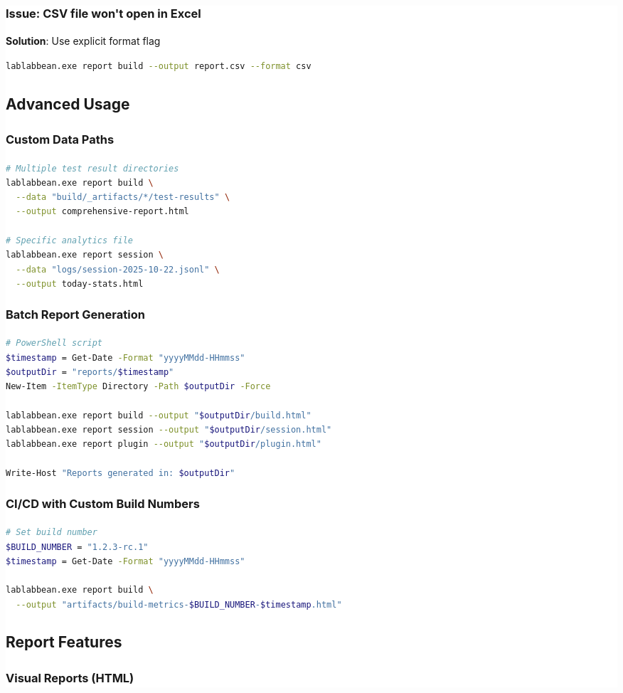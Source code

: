 ### Issue: CSV file won't open in Excel

**Solution**: Use explicit format flag

```bash
lablabbean.exe report build --output report.csv --format csv
```

## Advanced Usage

### Custom Data Paths

```bash
# Multiple test result directories
lablabbean.exe report build \
  --data "build/_artifacts/*/test-results" \
  --output comprehensive-report.html

# Specific analytics file
lablabbean.exe report session \
  --data "logs/session-2025-10-22.jsonl" \
  --output today-stats.html
```

### Batch Report Generation

```bash
# PowerShell script
$timestamp = Get-Date -Format "yyyyMMdd-HHmmss"
$outputDir = "reports/$timestamp"
New-Item -ItemType Directory -Path $outputDir -Force

lablabbean.exe report build --output "$outputDir/build.html"
lablabbean.exe report session --output "$outputDir/session.html"
lablabbean.exe report plugin --output "$outputDir/plugin.html"

Write-Host "Reports generated in: $outputDir"
```

### CI/CD with Custom Build Numbers

```bash
# Set build number
$BUILD_NUMBER = "1.2.3-rc.1"
$timestamp = Get-Date -Format "yyyyMMdd-HHmmss"

lablabbean.exe report build \
  --output "artifacts/build-metrics-$BUILD_NUMBER-$timestamp.html"
```

## Report Features

### Visual Reports (HTML)
